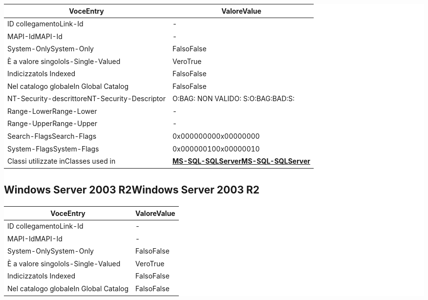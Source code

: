 

| <span data-ttu-id="89fd8-155">Voce</span><span class="sxs-lookup"><span data-stu-id="89fd8-155">Entry</span></span> | <span data-ttu-id="89fd8-156">Valore</span><span class="sxs-lookup"><span data-stu-id="89fd8-156">Value</span></span> |
|------------------------|-----------------------------------------------------------|
| <span data-ttu-id="89fd8-157">ID collegamento</span><span class="sxs-lookup"><span data-stu-id="89fd8-157">Link-Id</span></span>                | \-                                                        |
| <span data-ttu-id="89fd8-158">MAPI-Id</span><span class="sxs-lookup"><span data-stu-id="89fd8-158">MAPI-Id</span></span>                | \-                                                        |
| <span data-ttu-id="89fd8-159">System-Only</span><span class="sxs-lookup"><span data-stu-id="89fd8-159">System-Only</span></span>            | <span data-ttu-id="89fd8-160">Falso</span><span class="sxs-lookup"><span data-stu-id="89fd8-160">False</span></span>                                                     |
| <span data-ttu-id="89fd8-161">È a valore singolo</span><span class="sxs-lookup"><span data-stu-id="89fd8-161">Is-Single-Valued</span></span>       | <span data-ttu-id="89fd8-162">Vero</span><span class="sxs-lookup"><span data-stu-id="89fd8-162">True</span></span>                                                      |
| <span data-ttu-id="89fd8-163">Indicizzato</span><span class="sxs-lookup"><span data-stu-id="89fd8-163">Is Indexed</span></span>             | <span data-ttu-id="89fd8-164">Falso</span><span class="sxs-lookup"><span data-stu-id="89fd8-164">False</span></span>                                                     |
| <span data-ttu-id="89fd8-165">Nel catalogo globale</span><span class="sxs-lookup"><span data-stu-id="89fd8-165">In Global Catalog</span></span>      | <span data-ttu-id="89fd8-166">Falso</span><span class="sxs-lookup"><span data-stu-id="89fd8-166">False</span></span>                                                     |
| <span data-ttu-id="89fd8-167">NT-Security-descrittore</span><span class="sxs-lookup"><span data-stu-id="89fd8-167">NT-Security-Descriptor</span></span> | <span data-ttu-id="89fd8-168">O:BAG: NON VALIDO: S:</span><span class="sxs-lookup"><span data-stu-id="89fd8-168">O:BAG:BAD:S:</span></span>                                              |
| <span data-ttu-id="89fd8-169">Range-Lower</span><span class="sxs-lookup"><span data-stu-id="89fd8-169">Range-Lower</span></span>            | \-                                                        |
| <span data-ttu-id="89fd8-170">Range-Upper</span><span class="sxs-lookup"><span data-stu-id="89fd8-170">Range-Upper</span></span>            | \-                                                        |
| <span data-ttu-id="89fd8-171">Search-Flags</span><span class="sxs-lookup"><span data-stu-id="89fd8-171">Search-Flags</span></span>           | <span data-ttu-id="89fd8-172">0x00000000</span><span class="sxs-lookup"><span data-stu-id="89fd8-172">0x00000000</span></span>                                                |
| <span data-ttu-id="89fd8-173">System-Flags</span><span class="sxs-lookup"><span data-stu-id="89fd8-173">System-Flags</span></span>           | <span data-ttu-id="89fd8-174">0x00000010</span><span class="sxs-lookup"><span data-stu-id="89fd8-174">0x00000010</span></span>                                                |
| <span data-ttu-id="89fd8-175">Classi utilizzate in</span><span class="sxs-lookup"><span data-stu-id="89fd8-175">Classes used in</span></span>        | [<span data-ttu-id="89fd8-176">**MS-SQL-SQLServer**</span><span class="sxs-lookup"><span data-stu-id="89fd8-176">**MS-SQL-SQLServer**</span></span>](c-ms-sql-sqlserver.md)<br/> |



## <a name="windows-server-2003-r2"></a><span data-ttu-id="89fd8-177">Windows Server 2003 R2</span><span class="sxs-lookup"><span data-stu-id="89fd8-177">Windows Server 2003 R2</span></span>



| <span data-ttu-id="89fd8-178">Voce</span><span class="sxs-lookup"><span data-stu-id="89fd8-178">Entry</span></span> | <span data-ttu-id="89fd8-179">Valore</span><span class="sxs-lookup"><span data-stu-id="89fd8-179">Value</span></span> |
|------------------------|-----------------------------------------------------------|
| <span data-ttu-id="89fd8-180">ID collegamento</span><span class="sxs-lookup"><span data-stu-id="89fd8-180">Link-Id</span></span>                | \-                                                        |
| <span data-ttu-id="89fd8-181">MAPI-Id</span><span class="sxs-lookup"><span data-stu-id="89fd8-181">MAPI-Id</span></span>                | \-                                                        |
| <span data-ttu-id="89fd8-182">System-Only</span><span class="sxs-lookup"><span data-stu-id="89fd8-182">System-Only</span></span>            | <span data-ttu-id="89fd8-183">Falso</span><span class="sxs-lookup"><span data-stu-id="89fd8-183">False</span></span>                                                     |
| <span data-ttu-id="89fd8-184">È a valore singolo</span><span class="sxs-lookup"><span data-stu-id="89fd8-184">Is-Single-Valued</span></span>       | <span data-ttu-id="89fd8-185">Vero</span><span class="sxs-lookup"><span data-stu-id="89fd8-185">True</span></span>                                                      |
| <span data-ttu-id="89fd8-186">Indicizzato</span><span class="sxs-lookup"><span data-stu-id="89fd8-186">Is Indexed</span></span>             | <span data-ttu-id="89fd8-187">Falso</span><span class="sxs-lookup"><span data-stu-id="89fd8-187">False</span></span>                                                     |
| <span data-ttu-id="89fd8-188">Nel catalogo globale</span><span class="sxs-lookup"><span data-stu-id="89fd8-188">In Global Catalog</span></span>      | <span data-ttu-id="89fd8-189">Falso</span><span class="sxs-lookup"><span data-stu-id="89fd8-189">False</span></span>                                                     |